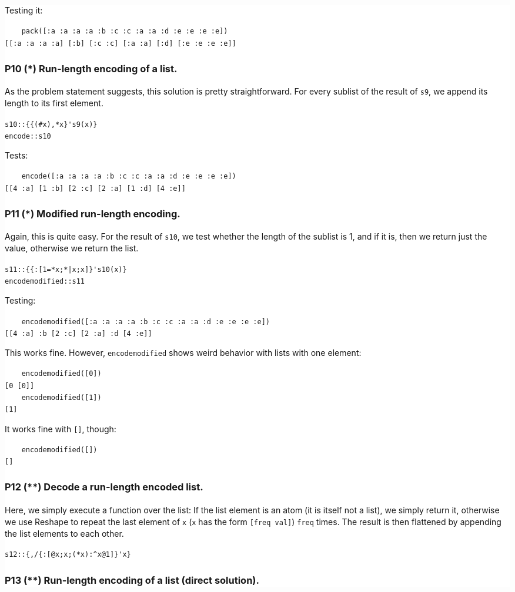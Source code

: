 Testing it:

		pack([:a :a :a :a :b :c :c :a :a :d :e :e :e :e])
	[[:a :a :a :a] [:b] [:c :c] [:a :a] [:d] [:e :e :e :e]]

### P10 (*) Run-length encoding of a list.

As the problem statement suggests, this solution is pretty
straightforward. For every sublist of the result of `s9`, we append
its length to its first element.

	s10::{{(#x),*x}'s9(x)}
	encode::s10

Tests:

		encode([:a :a :a :a :b :c :c :a :a :d :e :e :e :e])
	[[4 :a] [1 :b] [2 :c] [2 :a] [1 :d] [4 :e]]

### P11 (*) Modified run-length encoding.

Again, this is quite easy. For the result of `s10`, we test whether the
length of the sublist is 1, and if it is, then we return just the value,
otherwise we return the list.

	s11::{{:[1=*x;*|x;x]}'s10(x)}
	encodemodified::s11

Testing:

		encodemodified([:a :a :a :a :b :c :c :a :a :d :e :e :e :e])
	[[4 :a] :b [2 :c] [2 :a] :d [4 :e]]

This works fine. However, `encodemodified` shows weird behavior with lists with one element:

		encodemodified([0])
	[0 [0]]
		encodemodified([1])
	[1]



It works fine with `[]`, though:

		encodemodified([])
	[]

### P12 (**) Decode a run-length encoded list.

Here, we simply execute a function over the list: If the list element
is an atom (it is itself not a list), we simply return it, otherwise
we use Reshape to repeat the last element of `x` (`x` has the form
`[freq val]`) `freq` times. The result is then flattened by appending
the list elements to each other.

	s12::{,/{:[@x;x;(*x):^x@1]}'x}

### P13 (**) Run-length encoding of a list (direct solution).
